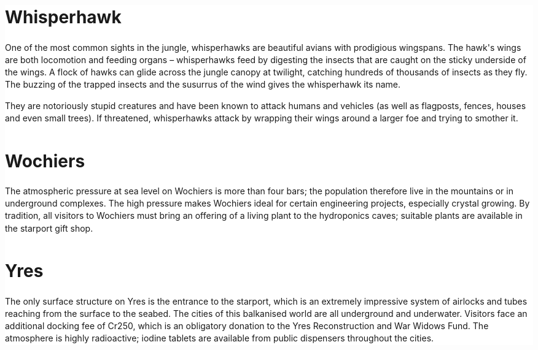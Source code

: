 # Whisperhawk

One of the most common sights in the jungle, whisperhawks are beautiful avians with prodigious wingspans. The hawk's wings are both locomotion and feeding organs – whisperhawks feed by digesting the insects that are caught on the sticky underside of the wings. A flock of hawks can glide across the jungle canopy at twilight, catching hundreds of thousands of insects as they fly. The buzzing of the trapped insects and the susurrus of the wind gives the whisperhawk its name.

They are notoriously stupid creatures and have been known to attack humans and vehicles (as well as flagposts, fences, houses and even small trees). If threatened, whisperhawks attack by wrapping their wings around a larger foe and trying to smother it.

# Wochiers

The atmospheric pressure at sea level on Wochiers is more than four bars; the population therefore live in the mountains or in underground complexes. The high pressure makes Wochiers ideal for certain engineering projects, especially crystal growing. By tradition, all visitors to Wochiers must bring an offering of a living plant to the hydroponics caves; suitable plants are available in the starport gift shop.

# Yres

The only surface structure on Yres is the entrance to the starport, which is an extremely impressive system of airlocks and tubes reaching from the surface to the seabed. The cities of this balkanised world are all underground and underwater. Visitors face an additional docking fee of Cr250, which is an obligatory donation to the Yres Reconstruction and War Widows Fund. The atmosphere is highly radioactive; iodine tablets are available from public dispensers throughout the cities.
